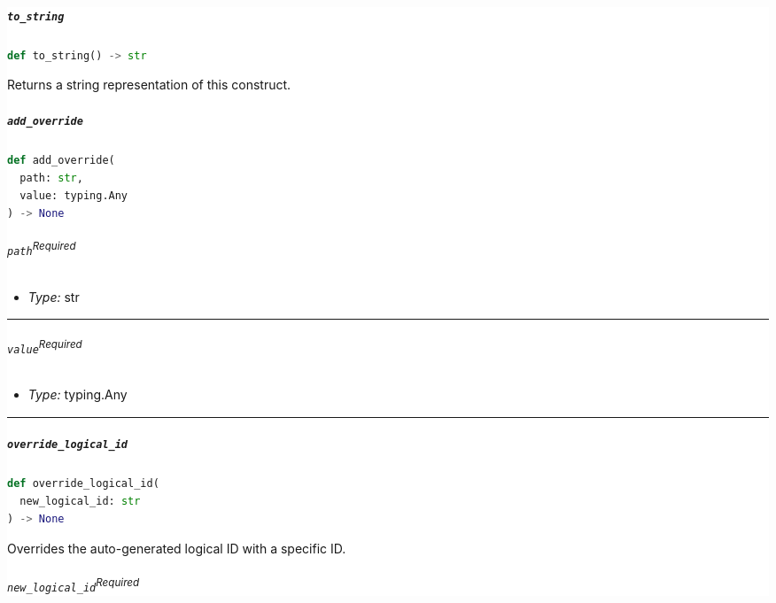 ##### `to_string` <a name="to_string" id="@cdktf/provider-opentelekomcloud.dataOpentelekomcloudVpcSubnetIdsV1.DataOpentelekomcloudVpcSubnetIdsV1.toString"></a>

```python
def to_string() -> str
```

Returns a string representation of this construct.

##### `add_override` <a name="add_override" id="@cdktf/provider-opentelekomcloud.dataOpentelekomcloudVpcSubnetIdsV1.DataOpentelekomcloudVpcSubnetIdsV1.addOverride"></a>

```python
def add_override(
  path: str,
  value: typing.Any
) -> None
```

###### `path`<sup>Required</sup> <a name="path" id="@cdktf/provider-opentelekomcloud.dataOpentelekomcloudVpcSubnetIdsV1.DataOpentelekomcloudVpcSubnetIdsV1.addOverride.parameter.path"></a>

- *Type:* str

---

###### `value`<sup>Required</sup> <a name="value" id="@cdktf/provider-opentelekomcloud.dataOpentelekomcloudVpcSubnetIdsV1.DataOpentelekomcloudVpcSubnetIdsV1.addOverride.parameter.value"></a>

- *Type:* typing.Any

---

##### `override_logical_id` <a name="override_logical_id" id="@cdktf/provider-opentelekomcloud.dataOpentelekomcloudVpcSubnetIdsV1.DataOpentelekomcloudVpcSubnetIdsV1.overrideLogicalId"></a>

```python
def override_logical_id(
  new_logical_id: str
) -> None
```

Overrides the auto-generated logical ID with a specific ID.

###### `new_logical_id`<sup>Required</sup> <a name="new_logical_id" id="@cdktf/provider-opentelekomcloud.dataOpentelekomcloudVpcSubnetIdsV1.DataOpentelekomcloudVpcSubnetIdsV1.overrideLogicalId.parameter.newLogicalId"></a>
